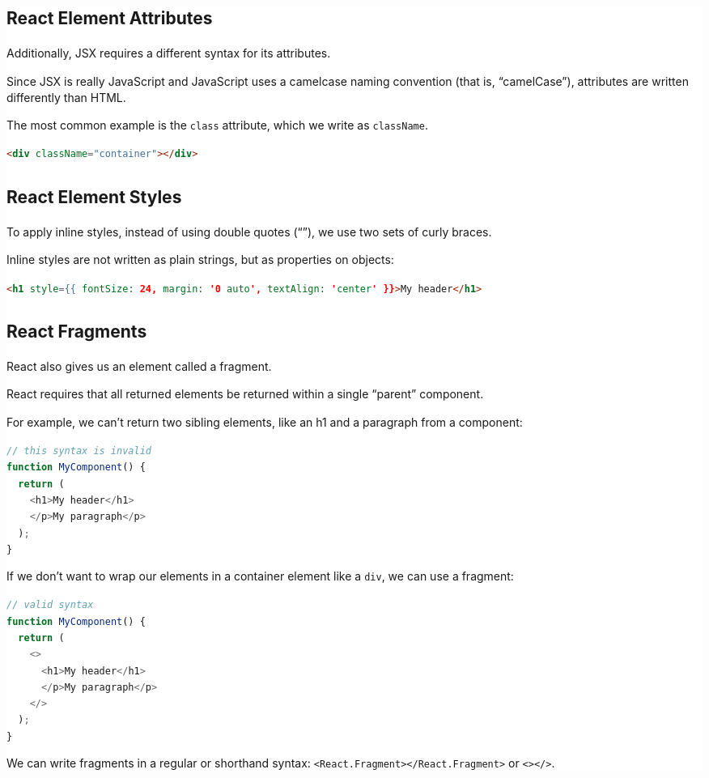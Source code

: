 
## React Element Attributes
Additionally, JSX requires a different syntax for its attributes.

Since JSX is really JavaScript and JavaScript uses a camelcase naming convention (that is, “camelCase”), attributes are written differently than HTML.

The most common example is the `class` attribute, which we write as `className`.

```html
<div className="container"></div>
```


## React Element Styles
To apply inline styles, instead of using double quotes (“”), we use two sets of curly braces.

Inline styles are not written as plain strings, but as properties on objects:

```html
<h1 style={{ fontSize: 24, margin: '0 auto', textAlign: 'center' }}>My header</h1>
```


## React Fragments
React also gives us an element called a fragment.

React requires that all returned elements be returned within a single “parent” component.

For example, we can’t return two sibling elements, like an h1 and a paragraph from a component:

```javascript
// this syntax is invalid
function MyComponent() {
  return (
    <h1>My header</h1>
    </p>My paragraph</p>
  );
} 
```

If we don’t want to wrap our elements in a container element like a `div`, we can use a fragment:

```javascript
// valid syntax
function MyComponent() {
  return (
    <>
      <h1>My header</h1>
      </p>My paragraph</p>
    </>
  );
} 
```

We can write fragments in a regular or shorthand syntax: `<React.Fragment></React.Fragment>` or `<></>`.

